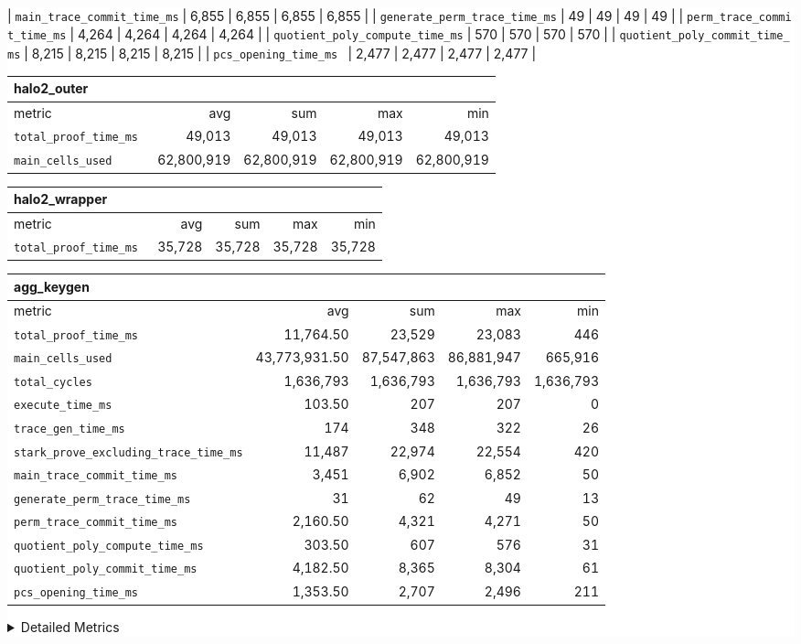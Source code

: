 | `main_trace_commit_time_ms` |  6,855 |  6,855 |  6,855 |  6,855 |
| `generate_perm_trace_time_ms` |  49 |  49 |  49 |  49 |
| `perm_trace_commit_time_ms` |  4,264 |  4,264 |  4,264 |  4,264 |
| `quotient_poly_compute_time_ms` |  570 |  570 |  570 |  570 |
| `quotient_poly_commit_time_ms` |  8,215 |  8,215 |  8,215 |  8,215 |
| `pcs_opening_time_ms ` |  2,477 |  2,477 |  2,477 |  2,477 |

| halo2_outer |||||
|:---|---:|---:|---:|---:|
|metric|avg|sum|max|min|
| `total_proof_time_ms ` |  49,013 |  49,013 |  49,013 |  49,013 |
| `main_cells_used     ` |  62,800,919 |  62,800,919 |  62,800,919 |  62,800,919 |

| halo2_wrapper |||||
|:---|---:|---:|---:|---:|
|metric|avg|sum|max|min|
| `total_proof_time_ms ` |  35,728 |  35,728 |  35,728 |  35,728 |

| agg_keygen |||||
|:---|---:|---:|---:|---:|
|metric|avg|sum|max|min|
| `total_proof_time_ms ` |  11,764.50 |  23,529 |  23,083 |  446 |
| `main_cells_used     ` |  43,773,931.50 |  87,547,863 |  86,881,947 |  665,916 |
| `total_cycles        ` |  1,636,793 |  1,636,793 |  1,636,793 |  1,636,793 |
| `execute_time_ms     ` |  103.50 |  207 |  207 |  0 |
| `trace_gen_time_ms   ` |  174 |  348 |  322 |  26 |
| `stark_prove_excluding_trace_time_ms` |  11,487 |  22,974 |  22,554 |  420 |
| `main_trace_commit_time_ms` |  3,451 |  6,902 |  6,852 |  50 |
| `generate_perm_trace_time_ms` |  31 |  62 |  49 |  13 |
| `perm_trace_commit_time_ms` |  2,160.50 |  4,321 |  4,271 |  50 |
| `quotient_poly_compute_time_ms` |  303.50 |  607 |  576 |  31 |
| `quotient_poly_commit_time_ms` |  4,182.50 |  8,365 |  8,304 |  61 |
| `pcs_opening_time_ms ` |  1,353.50 |  2,707 |  2,496 |  211 |



<details>
<summary>Detailed Metrics</summary>
